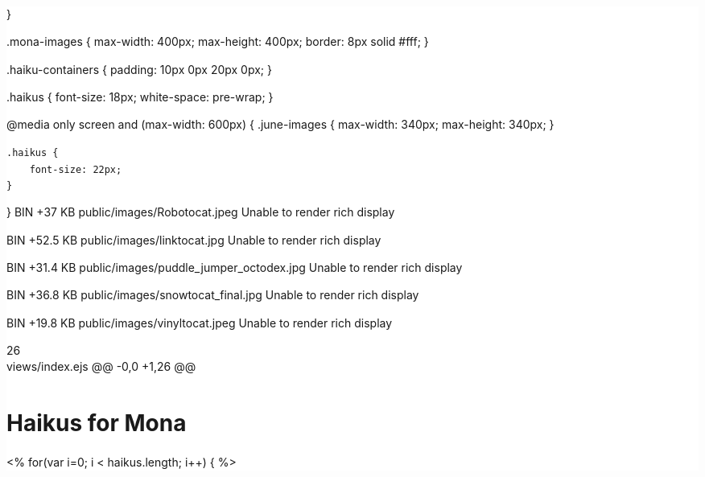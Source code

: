 }

.mona-images {
    max-width: 400px;
    max-height: 400px;
    border: 8px solid #fff;
}

.haiku-containers {
    padding: 10px 0px 20px 0px;
}

.haikus {
    font-size: 18px;
    white-space: pre-wrap;
}

@media only screen and (max-width: 600px) {
    .june-images {
        max-width: 340px;
        max-height: 340px;
    }

    .haikus {
        font-size: 22px;
    }
}
 BIN +37 KB 
public/images/Robotocat.jpeg
Unable to render rich display

 BIN +52.5 KB 
public/images/linktocat.jpg
Unable to render rich display

 BIN +31.4 KB 
public/images/puddle_jumper_octodex.jpg
Unable to render rich display

 BIN +36.8 KB 
public/images/snowtocat_final.jpg
Unable to render rich display

 BIN +19.8 KB 
public/images/vinyltocat.jpeg
Unable to render rich display

 26  
views/index.ejs
@@ -0,0 +1,26 @@
<!DOCTYPE html>
<html>
  <head>
    <title>Haikus for Mona</title>
    <link href="/css/main.css" rel="stylesheet" type="text/css">
    <meta name="viewport" content="width=device-width, initial-scale=1">
    <meta property="og:title" content="Haikus for Mona">
    <meta property="og:description" content="Some of the best haikus you'll ever read about our rescue dog June">
    <meta property="og:image" content="/images/sunlight.jpg">
  </head>
  <body>
    <h1>Haikus for Mona</h1>
    <div>
      <% for(var i=0; i < haikus.length; i++) { %>
        <img
          class="mona-images"